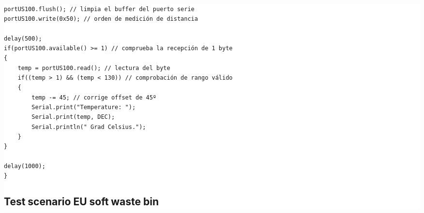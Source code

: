     portUS100.flush(); // limpia el buffer del puerto serie
    portUS100.write(0x50); // orden de medición de distancia
 
    delay(500);
    if(portUS100.available() >= 1) // comprueba la recepción de 1 byte
    {
        temp = portUS100.read(); // lectura del byte
        if((temp > 1) && (temp < 130)) // comprobación de rango válido
        {
            temp -= 45; // corrige offset de 45º
            Serial.print("Temperature: ");
            Serial.print(temp, DEC);
            Serial.println(" Grad Celsius.");
        }
    }
 
    delay(1000);
	}

## Test scenario EU soft waste bin
